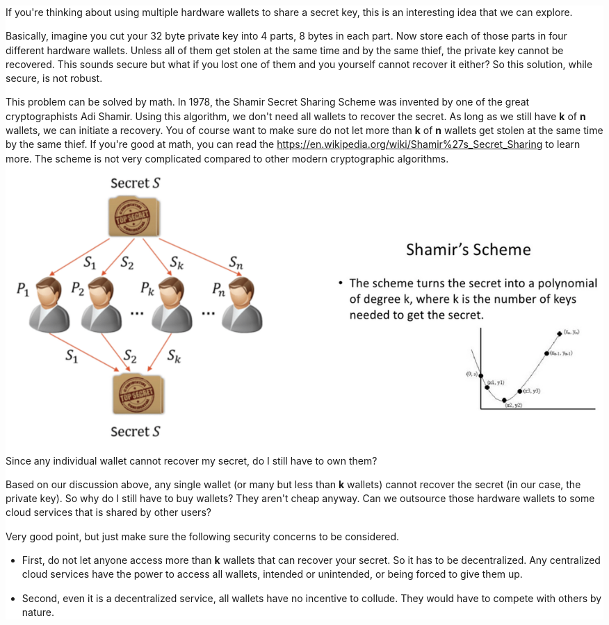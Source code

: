 If you're thinking about using multiple hardware wallets to share a secret key, this is an interesting idea that we can explore.

Basically, imagine you cut your 32 byte private key into 4 parts, 8 bytes in each part. Now store each of those parts in four different hardware wallets. Unless all of them get stolen at the same time and by the same thief, the private key cannot be recovered. This sounds secure but what if you lost one of them and you yourself cannot recover it either? So this solution, while secure, is not robust.

This problem can be solved by math. In 1978, the Shamir Secret Sharing Scheme was invented by one of the great cryptographists Adi Shamir. Using this algorithm, we don't need all wallets to recover the secret. As long as we still have **k** of **n** wallets, we can initiate a recovery. You of course want to make sure do not let more than **k** of **n** wallets get stolen at the same time by the same thief. If you're good at math, you can read the https://en.wikipedia.org/wiki/Shamir%27s_Secret_Sharing to learn more. The scheme is not very complicated compared to other modern cryptographic algorithms.

![](../res/blog/1_-xA25g97xJ3YHZ-8YjDEUQ.png)

Since any individual wallet cannot recover my secret, do I still have to own them?

Based on our discussion above, any single wallet (or many but less than **k** wallets) cannot recover the secret (in our case, the private key). So why do I still have to buy wallets? They aren't cheap anyway. Can we outsource those hardware wallets to some cloud services that is shared by other users?

Very good point, but just make sure the following security concerns to be considered.

- First, do not let anyone access more than **k** wallets that can recover your secret. So it has to be decentralized. Any centralized cloud services have the power to access all wallets, intended or unintended, or being forced to give them up.

- Second, even it is a decentralized service, all wallets have no incentive to collude. They would have to compete with others by nature.
